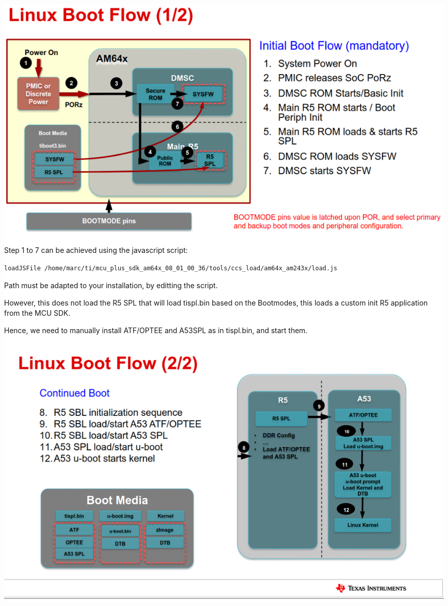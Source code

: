  ![Initial boot sequence 1/2](../images/AM64-boot-sequence-1in2.png) 

Step 1 to 7 can be achieved using the javascript script: 

```
loadJSFile /home/marc/ti/mcu_plus_sdk_am64x_08_01_00_36/tools/ccs_load/am64x_am243x/load.js
```

Path must be adapted to your installation, by editting the script.

However, this does not load the R5 SPL that will load tispl.bin based on the Bootmodes, this loads a custom init R5 application from the MCU SDK.

Hence, we need to manually install ATF/OPTEE and A53SPL as in tispl.bin, and start them.

 ![Initial boot sequence 2/2](../images/AM64-boot-sequence-2in2.png) 
